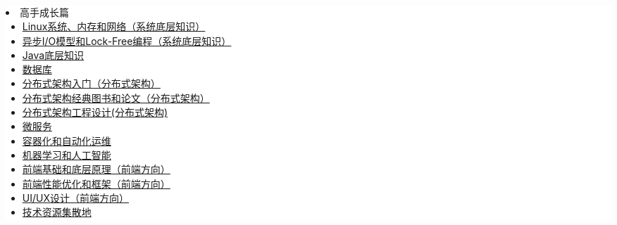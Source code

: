 </li>
<li>高手成长篇
<ul>
<li><a href="https://time.geekbang.org/column/article/9759">Linux系统、内存和网络（系统底层知识）</a></li>
<li><a href="https://time.geekbang.org/column/article/9851">异步I/O模型和Lock-Free编程（系统底层知识）</a></li>
<li><a href="https://time.geekbang.org/column/article/10216">Java底层知识</a></li>
<li><a href="https://time.geekbang.org/column/article/10301">数据库</a></li>
<li><a href="https://time.geekbang.org/column/article/10603">分布式架构入门（分布式架构）</a></li>
<li><a href="https://time.geekbang.org/column/article/10604">分布式架构经典图书和论文（分布式架构）</a></li>
<li><a href="https://time.geekbang.org/column/article/11232">分布式架构工程设计(分布式架构)</a></li>
<li><a href="https://time.geekbang.org/column/article/11116">微服务</a></li>
<li><a href="https://time.geekbang.org/column/article/11665">容器化和自动化运维</a></li>
<li><a href="https://time.geekbang.org/column/article/11669">机器学习和人工智能</a></li>
<li><a href="https://time.geekbang.org/column/article/12271">前端基础和底层原理（前端方向）</a></li>
<li><a href="https://time.geekbang.org/column/article/12389">前端性能优化和框架（前端方向）</a></li>
<li><a href="https://time.geekbang.org/column/article/12486">UI/UX设计（前端方向）</a></li>
<li><a href="https://time.geekbang.org/column/article/12561">技术资源集散地</a></li>
</ul>
</li>
</ul>